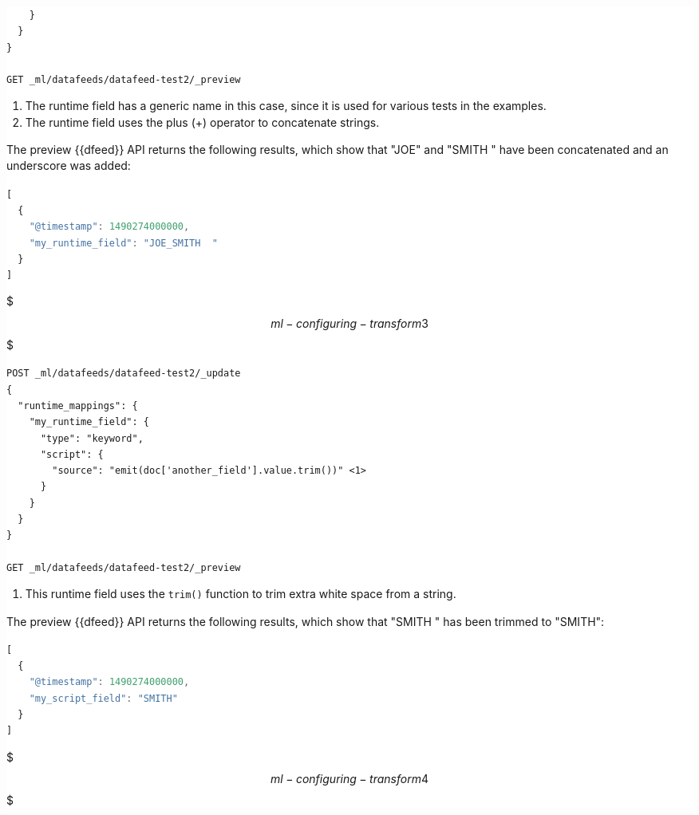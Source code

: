 ```console
    }
  }
}

GET _ml/datafeeds/datafeed-test2/_preview
```

1. The runtime field has a generic name in this case, since it is used for various tests in the examples.
2. The runtime field uses the plus (+) operator to concatenate strings.

The preview {{dfeed}} API returns the following results, which show that "JOE" and "SMITH  " have been concatenated and an underscore was added:

```js
[
  {
    "@timestamp": 1490274000000,
    "my_runtime_field": "JOE_SMITH  "
  }
]
```

$$$ml-configuring-transform3$$$

```console
POST _ml/datafeeds/datafeed-test2/_update
{
  "runtime_mappings": {
    "my_runtime_field": {
      "type": "keyword",
      "script": {
        "source": "emit(doc['another_field'].value.trim())" <1>
      }
    }
  }
}

GET _ml/datafeeds/datafeed-test2/_preview
```

1. This runtime field uses the `trim()` function to trim extra white space from a string.

The preview {{dfeed}} API returns the following results, which show that "SMITH  " has been trimmed to "SMITH":

```js
[
  {
    "@timestamp": 1490274000000,
    "my_script_field": "SMITH"
  }
]
```

$$$ml-configuring-transform4$$$
